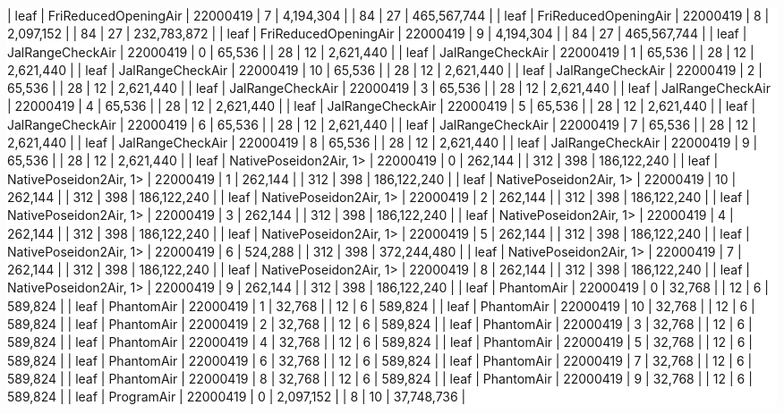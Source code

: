 | leaf | FriReducedOpeningAir | 22000419 | 7 | 4,194,304 |  | 84 | 27 | 465,567,744 | 
| leaf | FriReducedOpeningAir | 22000419 | 8 | 2,097,152 |  | 84 | 27 | 232,783,872 | 
| leaf | FriReducedOpeningAir | 22000419 | 9 | 4,194,304 |  | 84 | 27 | 465,567,744 | 
| leaf | JalRangeCheckAir | 22000419 | 0 | 65,536 |  | 28 | 12 | 2,621,440 | 
| leaf | JalRangeCheckAir | 22000419 | 1 | 65,536 |  | 28 | 12 | 2,621,440 | 
| leaf | JalRangeCheckAir | 22000419 | 10 | 65,536 |  | 28 | 12 | 2,621,440 | 
| leaf | JalRangeCheckAir | 22000419 | 2 | 65,536 |  | 28 | 12 | 2,621,440 | 
| leaf | JalRangeCheckAir | 22000419 | 3 | 65,536 |  | 28 | 12 | 2,621,440 | 
| leaf | JalRangeCheckAir | 22000419 | 4 | 65,536 |  | 28 | 12 | 2,621,440 | 
| leaf | JalRangeCheckAir | 22000419 | 5 | 65,536 |  | 28 | 12 | 2,621,440 | 
| leaf | JalRangeCheckAir | 22000419 | 6 | 65,536 |  | 28 | 12 | 2,621,440 | 
| leaf | JalRangeCheckAir | 22000419 | 7 | 65,536 |  | 28 | 12 | 2,621,440 | 
| leaf | JalRangeCheckAir | 22000419 | 8 | 65,536 |  | 28 | 12 | 2,621,440 | 
| leaf | JalRangeCheckAir | 22000419 | 9 | 65,536 |  | 28 | 12 | 2,621,440 | 
| leaf | NativePoseidon2Air<BabyBearParameters>, 1> | 22000419 | 0 | 262,144 |  | 312 | 398 | 186,122,240 | 
| leaf | NativePoseidon2Air<BabyBearParameters>, 1> | 22000419 | 1 | 262,144 |  | 312 | 398 | 186,122,240 | 
| leaf | NativePoseidon2Air<BabyBearParameters>, 1> | 22000419 | 10 | 262,144 |  | 312 | 398 | 186,122,240 | 
| leaf | NativePoseidon2Air<BabyBearParameters>, 1> | 22000419 | 2 | 262,144 |  | 312 | 398 | 186,122,240 | 
| leaf | NativePoseidon2Air<BabyBearParameters>, 1> | 22000419 | 3 | 262,144 |  | 312 | 398 | 186,122,240 | 
| leaf | NativePoseidon2Air<BabyBearParameters>, 1> | 22000419 | 4 | 262,144 |  | 312 | 398 | 186,122,240 | 
| leaf | NativePoseidon2Air<BabyBearParameters>, 1> | 22000419 | 5 | 262,144 |  | 312 | 398 | 186,122,240 | 
| leaf | NativePoseidon2Air<BabyBearParameters>, 1> | 22000419 | 6 | 524,288 |  | 312 | 398 | 372,244,480 | 
| leaf | NativePoseidon2Air<BabyBearParameters>, 1> | 22000419 | 7 | 262,144 |  | 312 | 398 | 186,122,240 | 
| leaf | NativePoseidon2Air<BabyBearParameters>, 1> | 22000419 | 8 | 262,144 |  | 312 | 398 | 186,122,240 | 
| leaf | NativePoseidon2Air<BabyBearParameters>, 1> | 22000419 | 9 | 262,144 |  | 312 | 398 | 186,122,240 | 
| leaf | PhantomAir | 22000419 | 0 | 32,768 |  | 12 | 6 | 589,824 | 
| leaf | PhantomAir | 22000419 | 1 | 32,768 |  | 12 | 6 | 589,824 | 
| leaf | PhantomAir | 22000419 | 10 | 32,768 |  | 12 | 6 | 589,824 | 
| leaf | PhantomAir | 22000419 | 2 | 32,768 |  | 12 | 6 | 589,824 | 
| leaf | PhantomAir | 22000419 | 3 | 32,768 |  | 12 | 6 | 589,824 | 
| leaf | PhantomAir | 22000419 | 4 | 32,768 |  | 12 | 6 | 589,824 | 
| leaf | PhantomAir | 22000419 | 5 | 32,768 |  | 12 | 6 | 589,824 | 
| leaf | PhantomAir | 22000419 | 6 | 32,768 |  | 12 | 6 | 589,824 | 
| leaf | PhantomAir | 22000419 | 7 | 32,768 |  | 12 | 6 | 589,824 | 
| leaf | PhantomAir | 22000419 | 8 | 32,768 |  | 12 | 6 | 589,824 | 
| leaf | PhantomAir | 22000419 | 9 | 32,768 |  | 12 | 6 | 589,824 | 
| leaf | ProgramAir | 22000419 | 0 | 2,097,152 |  | 8 | 10 | 37,748,736 | 